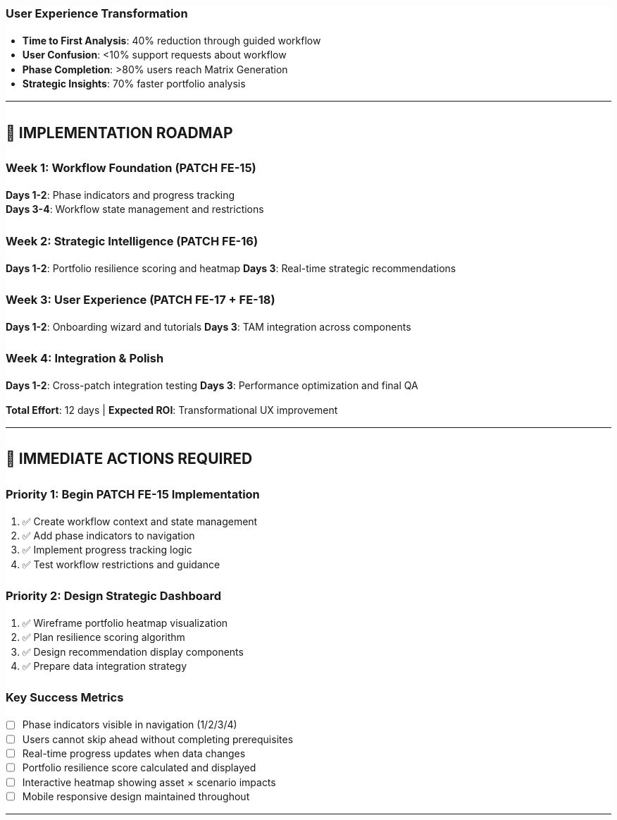 ### **User Experience Transformation**
- **Time to First Analysis**: 40% reduction through guided workflow
- **User Confusion**: <10% support requests about workflow  
- **Phase Completion**: >80% users reach Matrix Generation
- **Strategic Insights**: 70% faster portfolio analysis

---

## 🎯 IMPLEMENTATION ROADMAP

### **Week 1: Workflow Foundation (PATCH FE-15)**
**Days 1-2**: Phase indicators and progress tracking  
**Days 3-4**: Workflow state management and restrictions

### **Week 2: Strategic Intelligence (PATCH FE-16)**  
**Days 1-2**: Portfolio resilience scoring and heatmap
**Days 3**: Real-time strategic recommendations  

### **Week 3: User Experience (PATCH FE-17 + FE-18)**
**Days 1-2**: Onboarding wizard and tutorials
**Days 3**: TAM integration across components

### **Week 4: Integration & Polish**
**Days 1-2**: Cross-patch integration testing
**Days 3**: Performance optimization and final QA

**Total Effort**: 12 days | **Expected ROI**: Transformational UX improvement

---

## 🚨 IMMEDIATE ACTIONS REQUIRED

### **Priority 1: Begin PATCH FE-15 Implementation**
1. ✅ Create workflow context and state management
2. ✅ Add phase indicators to navigation  
3. ✅ Implement progress tracking logic
4. ✅ Test workflow restrictions and guidance

### **Priority 2: Design Strategic Dashboard**
1. ✅ Wireframe portfolio heatmap visualization
2. ✅ Plan resilience scoring algorithm
3. ✅ Design recommendation display components
4. ✅ Prepare data integration strategy

### **Key Success Metrics**
- [ ] Phase indicators visible in navigation (1/2/3/4)
- [ ] Users cannot skip ahead without completing prerequisites  
- [ ] Real-time progress updates when data changes
- [ ] Portfolio resilience score calculated and displayed
- [ ] Interactive heatmap showing asset × scenario impacts
- [ ] Mobile responsive design maintained throughout

---